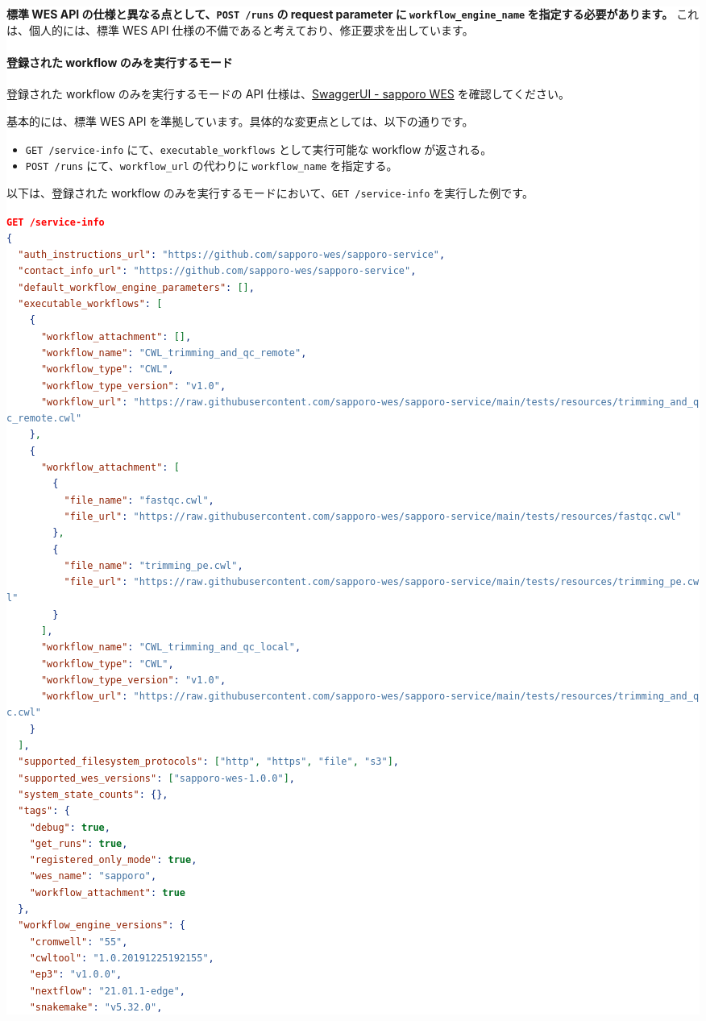 **標準 WES API の仕様と異なる点として、`POST /runs` の request parameter に `workflow_engine_name` を指定する必要があります。**
これは、個人的には、標準 WES API 仕様の不備であると考えており、修正要求を出しています。

#### 登録された workflow のみを実行するモード

登録された workflow のみを実行するモードの API 仕様は、[SwaggerUI - sapporo WES](https://suecharo.github.io/sapporo-swagger-ui/dist/) を確認してください。

基本的には、標準 WES API を準拠しています。具体的な変更点としては、以下の通りです。

- `GET /service-info` にて、`executable_workflows` として実行可能な workflow が返される。
- `POST /runs` にて、`workflow_url` の代わりに `workflow_name` を指定する。

以下は、登録された workflow のみを実行するモードにおいて、`GET /service-info` を実行した例です。

```json
GET /service-info
{
  "auth_instructions_url": "https://github.com/sapporo-wes/sapporo-service",
  "contact_info_url": "https://github.com/sapporo-wes/sapporo-service",
  "default_workflow_engine_parameters": [],
  "executable_workflows": [
    {
      "workflow_attachment": [],
      "workflow_name": "CWL_trimming_and_qc_remote",
      "workflow_type": "CWL",
      "workflow_type_version": "v1.0",
      "workflow_url": "https://raw.githubusercontent.com/sapporo-wes/sapporo-service/main/tests/resources/trimming_and_qc_remote.cwl"
    },
    {
      "workflow_attachment": [
        {
          "file_name": "fastqc.cwl",
          "file_url": "https://raw.githubusercontent.com/sapporo-wes/sapporo-service/main/tests/resources/fastqc.cwl"
        },
        {
          "file_name": "trimming_pe.cwl",
          "file_url": "https://raw.githubusercontent.com/sapporo-wes/sapporo-service/main/tests/resources/trimming_pe.cwl"
        }
      ],
      "workflow_name": "CWL_trimming_and_qc_local",
      "workflow_type": "CWL",
      "workflow_type_version": "v1.0",
      "workflow_url": "https://raw.githubusercontent.com/sapporo-wes/sapporo-service/main/tests/resources/trimming_and_qc.cwl"
    }
  ],
  "supported_filesystem_protocols": ["http", "https", "file", "s3"],
  "supported_wes_versions": ["sapporo-wes-1.0.0"],
  "system_state_counts": {},
  "tags": {
    "debug": true,
    "get_runs": true,
    "registered_only_mode": true,
    "wes_name": "sapporo",
    "workflow_attachment": true
  },
  "workflow_engine_versions": {
    "cromwell": "55",
    "cwltool": "1.0.20191225192155",
    "ep3": "v1.0.0",
    "nextflow": "21.01.1-edge",
    "snakemake": "v5.32.0",
```